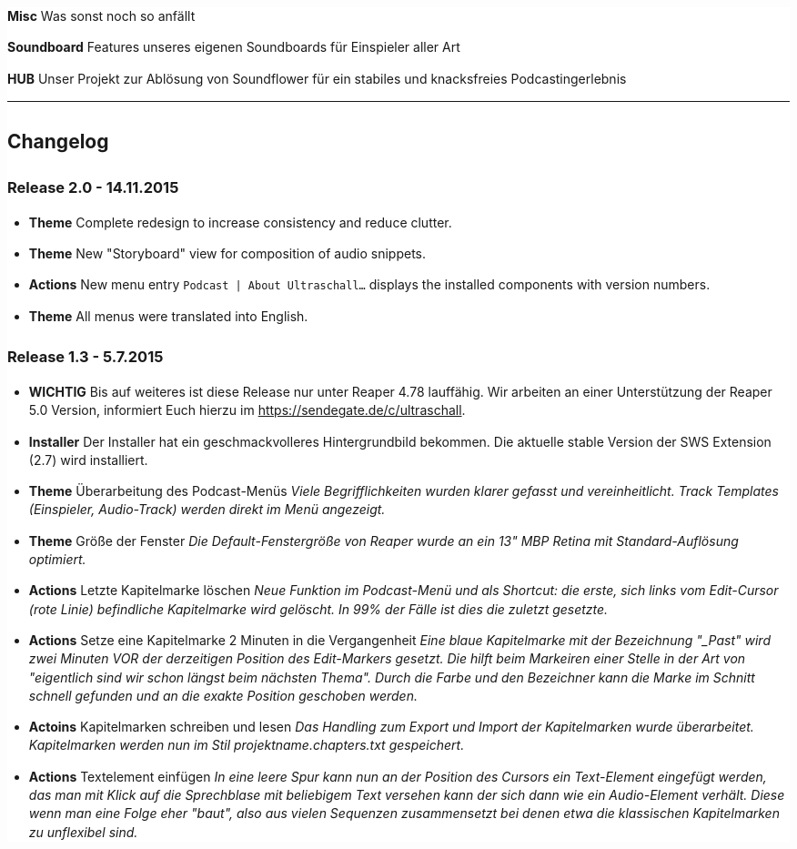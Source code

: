 **Misc**
Was sonst noch so anfällt

**Soundboard**
Features unseres eigenen Soundboards für Einspieler aller Art

**HUB**
Unser Projekt zur Ablösung von Soundflower für ein stabiles und knacksfreies Podcastingerlebnis

---

## Changelog

### Release 2.0 - 14.11.2015

* **Theme** Complete redesign to increase consistency and reduce clutter.

* **Theme** New "Storyboard" view for composition of audio snippets.

* **Actions** New menu entry `Podcast | About Ultraschall…` displays the installed components with version numbers.

* **Theme** All menus were translated into English.

### Release 1.3 - 5.7.2015

* **WICHTIG** Bis auf weiteres ist diese Release nur unter Reaper 4.78 lauffähig. Wir arbeiten an einer Unterstützung der Reaper 5.0 Version, informiert Euch hierzu im <https://sendegate.de/c/ultraschall>.

* **Installer** Der Installer hat ein geschmackvolleres Hintergrundbild bekommen. Die aktuelle stable Version der SWS Extension (2.7) wird installiert.

* **Theme** Überarbeitung des Podcast-Menüs *Viele Begrifflichkeiten wurden klarer gefasst und vereinheitlicht. Track Templates (Einspieler, Audio-Track) werden direkt im Menü angezeigt.*

* **Theme** Größe der Fenster *Die Default-Fenstergröße von Reaper wurde an ein 13" MBP Retina mit Standard-Auflösung optimiert.*

* **Actions** Letzte Kapitelmarke löschen *Neue Funktion im Podcast-Menü und als Shortcut: die erste, sich links vom Edit-Cursor (rote Linie) befindliche Kapitelmarke wird gelöscht. In 99% der Fälle ist dies die zuletzt gesetzte.*

* **Actions** Setze eine Kapitelmarke 2 Minuten in die Vergangenheit *Eine blaue Kapitelmarke mit der Bezeichnung "_Past" wird zwei Minuten VOR der derzeitigen Position des Edit-Markers gesetzt. Die hilft beim Markeiren einer Stelle in der Art von "eigentlich sind wir schon längst beim nächsten Thema". Durch die Farbe und den Bezeichner kann die Marke im Schnitt schnell gefunden und an die exakte Position geschoben werden.*

* **Actoins** Kapitelmarken schreiben und lesen *Das Handling zum Export und Import der Kapitelmarken wurde überarbeitet. Kapitelmarken werden nun im Stil projektname.chapters.txt gespeichert.*

* **Actions** Textelement einfügen *In eine leere Spur kann nun an der Position des Cursors ein Text-Element eingefügt werden, das man mit Klick auf die Sprechblase mit beliebigem Text versehen kann der sich dann wie ein Audio-Element verhält. Diese wenn man eine Folge eher "baut", also aus vielen Sequenzen zusammensetzt bei denen etwa die klassischen Kapitelmarken zu unflexibel sind.* 
